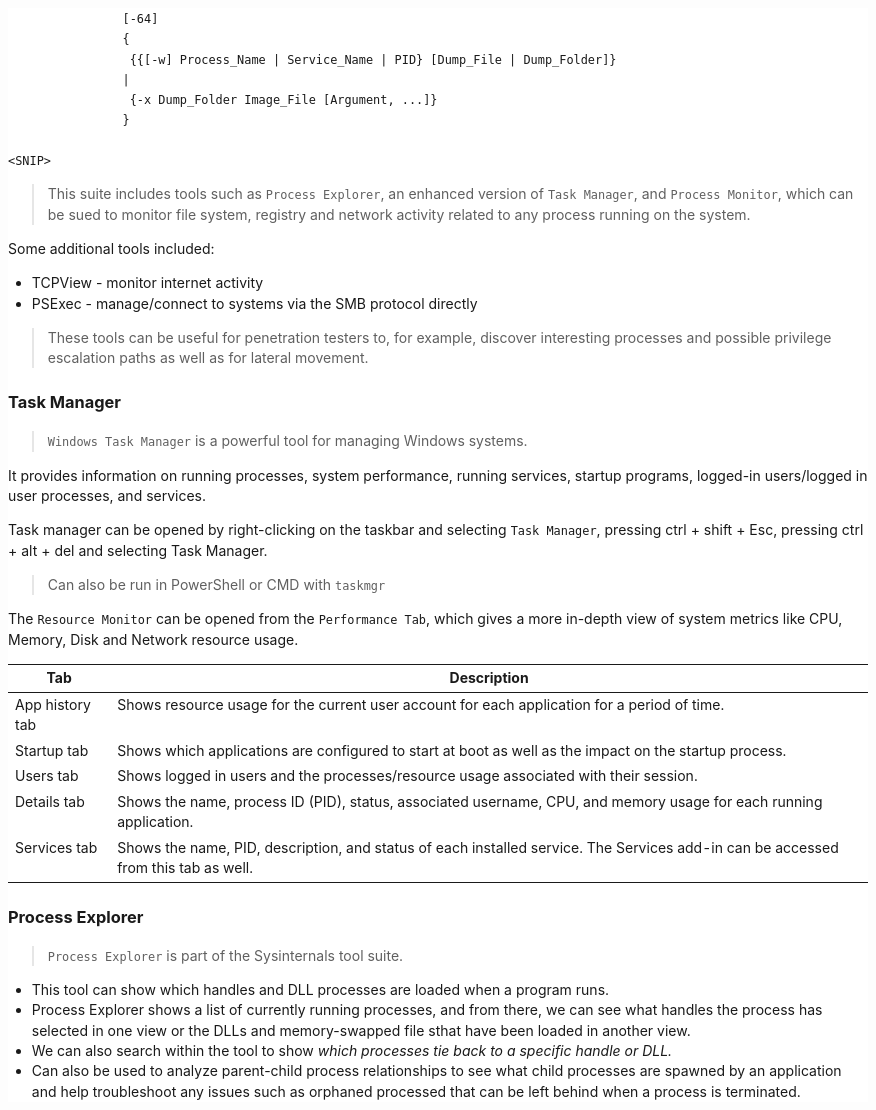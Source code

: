 ```cmd-session
                [-64]
                {
                 {{[-w] Process_Name | Service_Name | PID} [Dump_File | Dump_Folder]}
                |
                 {-x Dump_Folder Image_File [Argument, ...]}
                }
				
<SNIP>

```

> This suite includes tools such as `Process Explorer`, an enhanced version of `Task Manager`, and `Process Monitor`, which can be sued to monitor file system, registry and network activity related to any process running on the system.

Some additional tools included:

- TCPView - monitor internet activity
- PSExec - manage/connect to systems via the SMB protocol directly

> These tools can be useful for penetration testers to, for example, discover interesting processes and possible privilege escalation paths as well as for lateral movement.
### Task Manager

> `Windows Task Manager` is a powerful tool for managing Windows systems. 

It provides information on running processes, system performance, running services, startup programs, logged-in users/logged in user processes, and services.

Task manager can be opened by right-clicking on the taskbar and selecting `Task Manager`, pressing ctrl + shift + Esc, pressing ctrl + alt + del and selecting Task Manager. 

> Can also be run in PowerShell or CMD with `taskmgr`

The `Resource Monitor` can be opened from the `Performance Tab`, which gives a more in-depth view of system metrics like CPU, Memory, Disk and Network resource usage.

|Tab|Description|
|---|---|
|App history tab|Shows resource usage for the current user account for each application for a period of time.|
|Startup tab|Shows which applications are configured to start at boot as well as the impact on the startup process.|
|Users tab|Shows logged in users and the processes/resource usage associated with their session.|
|Details tab|Shows the name, process ID (PID), status, associated username, CPU, and memory usage for each running application.|
|Services tab|Shows the name, PID, description, and status of each installed service. The Services add-in can be accessed from this tab as well.|
### Process Explorer

> `Process Explorer` is part of the Sysinternals tool suite. 

- This tool can show which handles and DLL processes are loaded when a program runs. 
- Process Explorer shows a list of currently running processes, and from there, we can see what handles the process has selected in one view or the DLLs and memory-swapped file sthat have been loaded in another view.
- We can also search within the tool to show *which processes tie back to a specific handle or DLL.*
- Can also be used to analyze parent-child process relationships to see what child processes are spawned by an application and help troubleshoot any issues such as orphaned processed that can be left behind when a process is terminated. 
